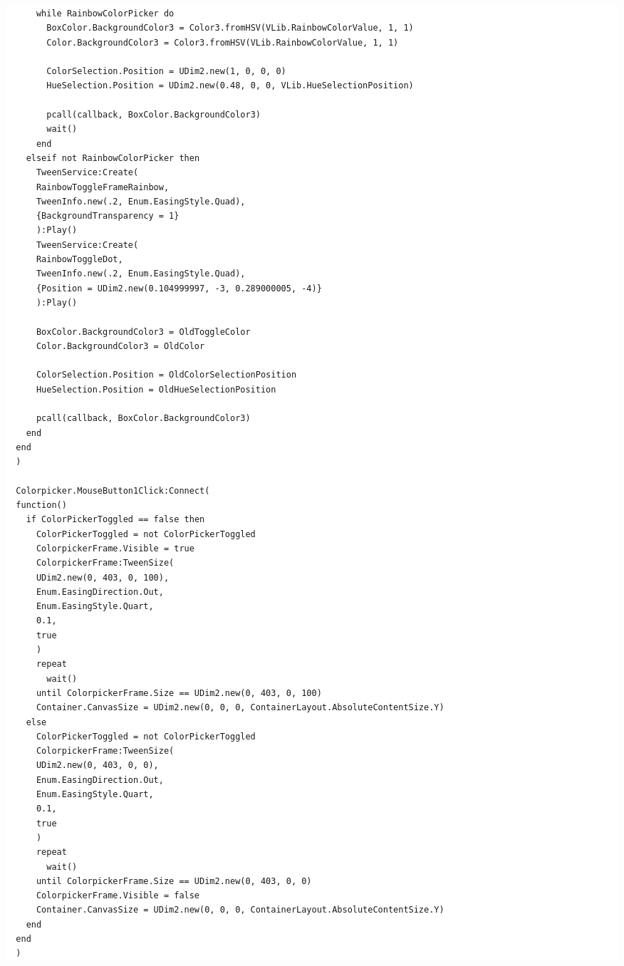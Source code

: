           while RainbowColorPicker do
            BoxColor.BackgroundColor3 = Color3.fromHSV(VLib.RainbowColorValue, 1, 1)
            Color.BackgroundColor3 = Color3.fromHSV(VLib.RainbowColorValue, 1, 1)

            ColorSelection.Position = UDim2.new(1, 0, 0, 0)
            HueSelection.Position = UDim2.new(0.48, 0, 0, VLib.HueSelectionPosition)

            pcall(callback, BoxColor.BackgroundColor3)
            wait()
          end
        elseif not RainbowColorPicker then
          TweenService:Create(
          RainbowToggleFrameRainbow,
          TweenInfo.new(.2, Enum.EasingStyle.Quad),
          {BackgroundTransparency = 1}
          ):Play()
          TweenService:Create(
          RainbowToggleDot,
          TweenInfo.new(.2, Enum.EasingStyle.Quad),
          {Position = UDim2.new(0.104999997, -3, 0.289000005, -4)}
          ):Play()

          BoxColor.BackgroundColor3 = OldToggleColor
          Color.BackgroundColor3 = OldColor

          ColorSelection.Position = OldColorSelectionPosition
          HueSelection.Position = OldHueSelectionPosition

          pcall(callback, BoxColor.BackgroundColor3)
        end
      end
      )

      Colorpicker.MouseButton1Click:Connect(
      function()
        if ColorPickerToggled == false then
          ColorPickerToggled = not ColorPickerToggled
          ColorpickerFrame.Visible = true
          ColorpickerFrame:TweenSize(
          UDim2.new(0, 403, 0, 100),
          Enum.EasingDirection.Out,
          Enum.EasingStyle.Quart,
          0.1,
          true
          )
          repeat
            wait()
          until ColorpickerFrame.Size == UDim2.new(0, 403, 0, 100)
          Container.CanvasSize = UDim2.new(0, 0, 0, ContainerLayout.AbsoluteContentSize.Y)
        else
          ColorPickerToggled = not ColorPickerToggled
          ColorpickerFrame:TweenSize(
          UDim2.new(0, 403, 0, 0),
          Enum.EasingDirection.Out,
          Enum.EasingStyle.Quart,
          0.1,
          true
          )
          repeat
            wait()
          until ColorpickerFrame.Size == UDim2.new(0, 403, 0, 0)
          ColorpickerFrame.Visible = false
          Container.CanvasSize = UDim2.new(0, 0, 0, ContainerLayout.AbsoluteContentSize.Y)
        end
      end
      )
